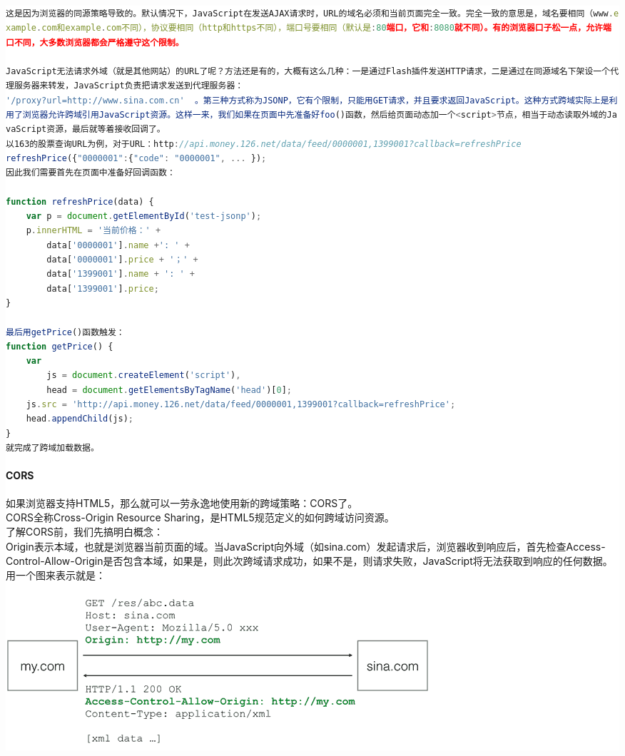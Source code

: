 ```js
这是因为浏览器的同源策略导致的。默认情况下，JavaScript在发送AJAX请求时，URL的域名必须和当前页面完全一致。完全一致的意思是，域名要相同（www.example.com和example.com不同），协议要相同（http和https不同），端口号要相同（默认是:80端口，它和:8080就不同）。有的浏览器口子松一点，允许端口不同，大多数浏览器都会严格遵守这个限制。  

JavaScript无法请求外域（就是其他网站）的URL了呢？方法还是有的，大概有这么几种：一是通过Flash插件发送HTTP请求，二是通过在同源域名下架设一个代理服务器来转发，JavaScript负责把请求发送到代理服务器：  
'/proxy?url=http://www.sina.com.cn'  。第三种方式称为JSONP，它有个限制，只能用GET请求，并且要求返回JavaScript。这种方式跨域实际上是利用了浏览器允许跨域引用JavaScript资源。这样一来，我们如果在页面中先准备好foo()函数，然后给页面动态加一个<script>节点，相当于动态读取外域的JavaScript资源，最后就等着接收回调了。  
以163的股票查询URL为例，对于URL：http://api.money.126.net/data/feed/0000001,1399001?callback=refreshPrice
refreshPrice({"0000001":{"code": "0000001", ... });
因此我们需要首先在页面中准备好回调函数：

function refreshPrice(data) {
    var p = document.getElementById('test-jsonp');
    p.innerHTML = '当前价格：' +
        data['0000001'].name +': ' + 
        data['0000001'].price + '；' +
        data['1399001'].name + ': ' +
        data['1399001'].price;
}

最后用getPrice()函数触发：
function getPrice() {
    var
        js = document.createElement('script'),
        head = document.getElementsByTagName('head')[0];
    js.src = 'http://api.money.126.net/data/feed/0000001,1399001?callback=refreshPrice';
    head.appendChild(js);
}
就完成了跨域加载数据。
```

#### CORS
如果浏览器支持HTML5，那么就可以一劳永逸地使用新的跨域策略：CORS了。  
CORS全称Cross-Origin Resource Sharing，是HTML5规范定义的如何跨域访问资源。  
了解CORS前，我们先搞明白概念：  
Origin表示本域，也就是浏览器当前页面的域。当JavaScript向外域（如sina.com）发起请求后，浏览器收到响应后，首先检查Access-Control-Allow-Origin是否包含本域，如果是，则此次跨域请求成功，如果不是，则请求失败，JavaScript将无法获取到响应的任何数据。  
用一个图来表示就是：

<img src="./image/3_1.png" style="zoom:100%" />
